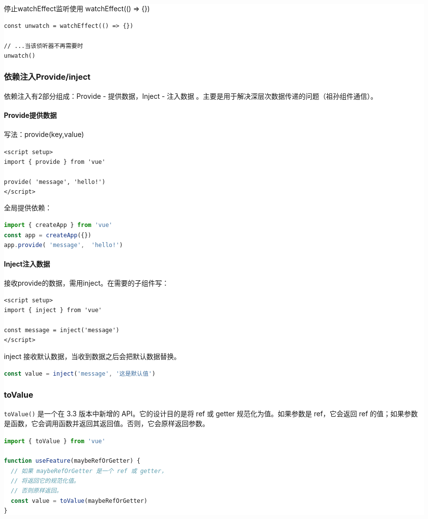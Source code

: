 停止watchEffect监听使用 watchEffect(() => {})

```
const unwatch = watchEffect(() => {})

// ...当该侦听器不再需要时
unwatch()
```

### 依赖注入Provide/inject

依赖注入有2部分组成：Provide - 提供数据，Inject - 注入数据 。主要是用于解决深层次数据传递的问题（祖孙组件通信）。

#### Provide提供数据

写法：provide(key,value)

```vue
<script setup>
import { provide } from 'vue'

provide( 'message', 'hello!')
</script>
```

全局提供依赖：

```js
import { createApp } from 'vue'
const app = createApp({})
app.provide( 'message',  'hello!')
```

#### Inject注入数据

接收provide的数据，需用inject。在需要的子组件写：

```vue
<script setup>
import { inject } from 'vue'

const message = inject('message')
</script>
```

inject 接收默认数据，当收到数据之后会把默认数据替换。

```js
const value = inject('message', '这是默认值')
```

### toValue

`toValue()` 是一个在 3.3 版本中新增的 API。它的设计目的是将 ref 或 getter 规范化为值。如果参数是 ref，它会返回 ref 的值；如果参数是函数，它会调用函数并返回其返回值。否则，它会原样返回参数。

```js
import { toValue } from 'vue'

function useFeature(maybeRefOrGetter) {
  // 如果 maybeRefOrGetter 是一个 ref 或 getter，
  // 将返回它的规范化值。
  // 否则原样返回。
  const value = toValue(maybeRefOrGetter)
}
```

